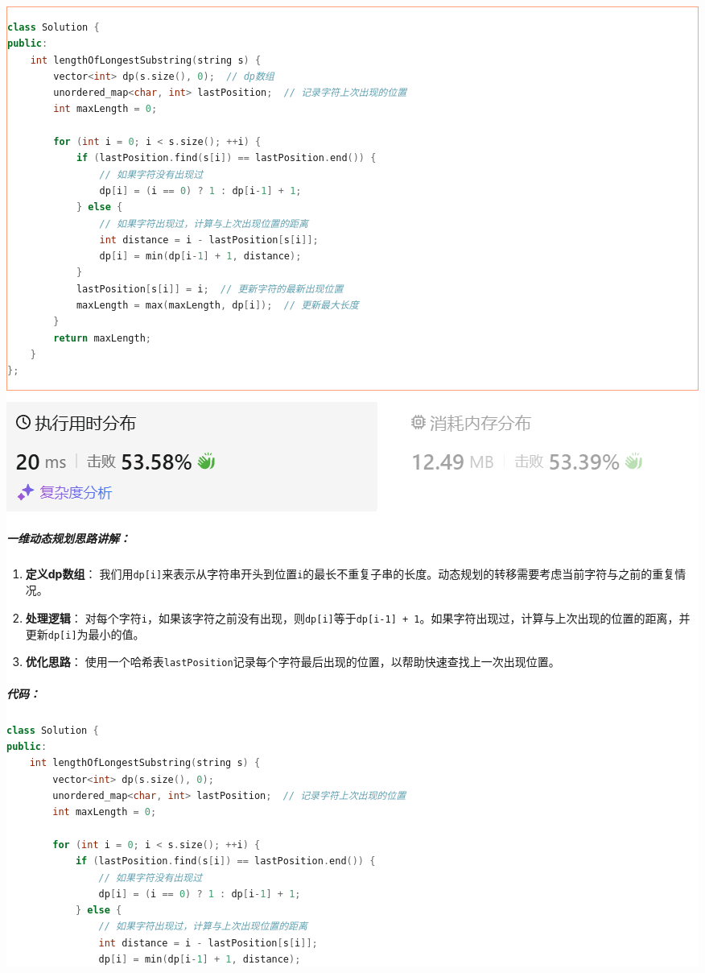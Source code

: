 <div style="padding: 0px; border: 1.5px solid LightSalmon; margin-bottom: 10px">

```C++ {.line-numbers}
class Solution {
public:
    int lengthOfLongestSubstring(string s) {
        vector<int> dp(s.size(), 0);  // dp数组
        unordered_map<char, int> lastPosition;  // 记录字符上次出现的位置
        int maxLength = 0;

        for (int i = 0; i < s.size(); ++i) {
            if (lastPosition.find(s[i]) == lastPosition.end()) {
                // 如果字符没有出现过
                dp[i] = (i == 0) ? 1 : dp[i-1] + 1;
            } else {
                // 如果字符出现过，计算与上次出现位置的距离
                int distance = i - lastPosition[s[i]];
                dp[i] = min(dp[i-1] + 1, distance);
            }
            lastPosition[s[i]] = i;  // 更新字符的最新出现位置
            maxLength = max(maxLength, dp[i]);  // 更新最大长度
        }
        return maxLength;
    }
};

```
</div>

![alt text](image/2b286a8868c1e8a8644bed7c7004278.png)

<h5>一维动态规划思路讲解：</h5>

1. **定义dp数组**：
   我们用`dp[i]`来表示从字符串开头到位置`i`的最长不重复子串的长度。动态规划的转移需要考虑当前字符与之前的重复情况。

2. **处理逻辑**：
   对每个字符`i`，如果该字符之前没有出现，则`dp[i]`等于`dp[i-1] + 1`。如果字符出现过，计算与上次出现的位置的距离，并更新`dp[i]`为最小的值。

3. **优化思路**：
   使用一个哈希表`lastPosition`记录每个字符最后出现的位置，以帮助快速查找上一次出现位置。

<h5>代码：</h5>

```cpp
class Solution {
public:
    int lengthOfLongestSubstring(string s) {
        vector<int> dp(s.size(), 0);
        unordered_map<char, int> lastPosition;  // 记录字符上次出现的位置
        int maxLength = 0;

        for (int i = 0; i < s.size(); ++i) {
            if (lastPosition.find(s[i]) == lastPosition.end()) {
                // 如果字符没有出现过
                dp[i] = (i == 0) ? 1 : dp[i-1] + 1;
            } else {
                // 如果字符出现过，计算与上次出现位置的距离
                int distance = i - lastPosition[s[i]];
                dp[i] = min(dp[i-1] + 1, distance);
```